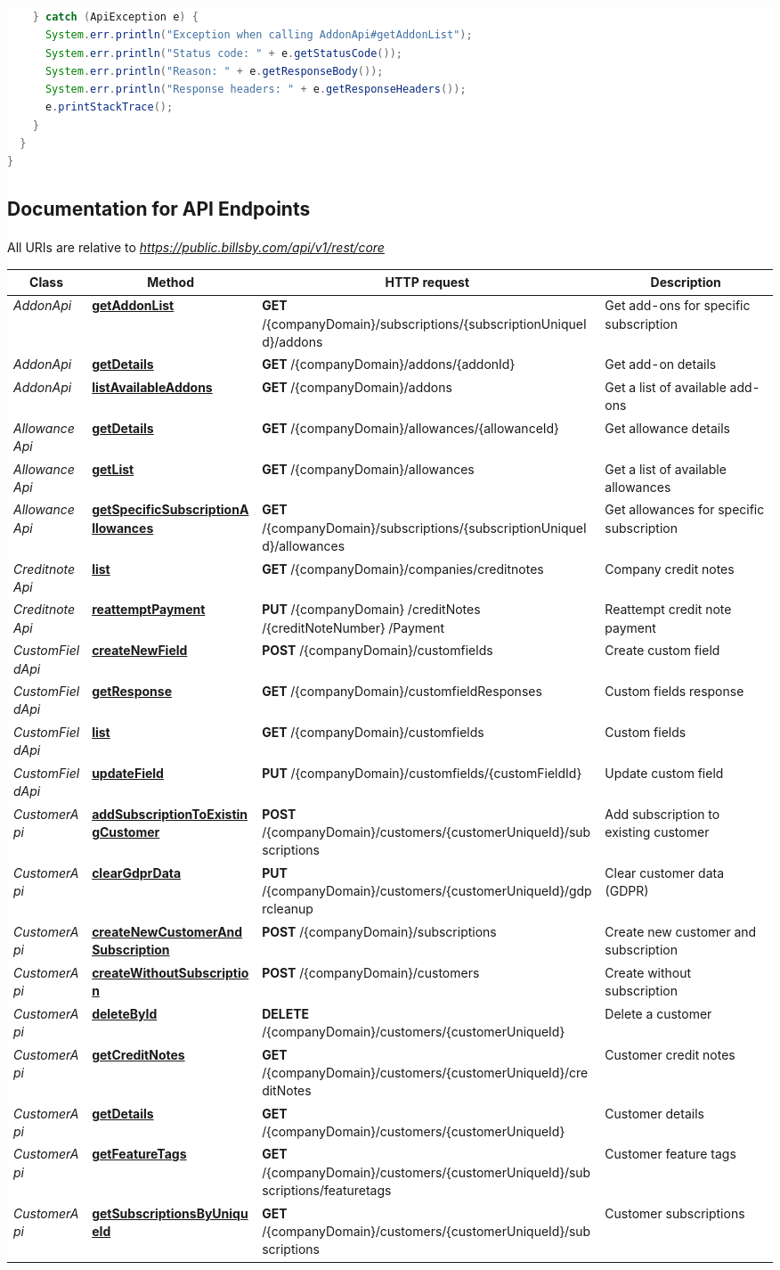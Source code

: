 ```java
    } catch (ApiException e) {
      System.err.println("Exception when calling AddonApi#getAddonList");
      System.err.println("Status code: " + e.getStatusCode());
      System.err.println("Reason: " + e.getResponseBody());
      System.err.println("Response headers: " + e.getResponseHeaders());
      e.printStackTrace();
    }
  }
}

```

## Documentation for API Endpoints

All URIs are relative to *https://public.billsby.com/api/v1/rest/core*

Class | Method | HTTP request | Description
------------ | ------------- | ------------- | -------------
*AddonApi* | [**getAddonList**](docs/AddonApi.md#getAddonList) | **GET** /{companyDomain}/subscriptions/{subscriptionUniqueId}/addons | Get add-ons for specific subscription
*AddonApi* | [**getDetails**](docs/AddonApi.md#getDetails) | **GET** /{companyDomain}/addons/{addonId} | Get add-on details
*AddonApi* | [**listAvailableAddons**](docs/AddonApi.md#listAvailableAddons) | **GET** /{companyDomain}/addons | Get a list of available add-ons
*AllowanceApi* | [**getDetails**](docs/AllowanceApi.md#getDetails) | **GET** /{companyDomain}/allowances/{allowanceId} | Get allowance details
*AllowanceApi* | [**getList**](docs/AllowanceApi.md#getList) | **GET** /{companyDomain}/allowances | Get a list of available allowances
*AllowanceApi* | [**getSpecificSubscriptionAllowances**](docs/AllowanceApi.md#getSpecificSubscriptionAllowances) | **GET** /{companyDomain}/subscriptions/{subscriptionUniqueId}/allowances | Get allowances for specific subscription
*CreditnoteApi* | [**list**](docs/CreditnoteApi.md#list) | **GET** /{companyDomain}/companies/creditnotes | Company credit notes
*CreditnoteApi* | [**reattemptPayment**](docs/CreditnoteApi.md#reattemptPayment) | **PUT** /{companyDomain} /creditNotes /{creditNoteNumber} /Payment | Reattempt credit note payment
*CustomFieldApi* | [**createNewField**](docs/CustomFieldApi.md#createNewField) | **POST** /{companyDomain}/customfields | Create custom field
*CustomFieldApi* | [**getResponse**](docs/CustomFieldApi.md#getResponse) | **GET** /{companyDomain}/customfieldResponses | Custom fields response
*CustomFieldApi* | [**list**](docs/CustomFieldApi.md#list) | **GET** /{companyDomain}/customfields | Custom fields
*CustomFieldApi* | [**updateField**](docs/CustomFieldApi.md#updateField) | **PUT** /{companyDomain}/customfields/{customFieldId} | Update custom field
*CustomerApi* | [**addSubscriptionToExistingCustomer**](docs/CustomerApi.md#addSubscriptionToExistingCustomer) | **POST** /{companyDomain}/customers/{customerUniqueId}/subscriptions | Add subscription to existing customer
*CustomerApi* | [**clearGdprData**](docs/CustomerApi.md#clearGdprData) | **PUT** /{companyDomain}/customers/{customerUniqueId}/gdprcleanup | Clear customer data (GDPR)
*CustomerApi* | [**createNewCustomerAndSubscription**](docs/CustomerApi.md#createNewCustomerAndSubscription) | **POST** /{companyDomain}/subscriptions | Create new customer and subscription
*CustomerApi* | [**createWithoutSubscription**](docs/CustomerApi.md#createWithoutSubscription) | **POST** /{companyDomain}/customers | Create without subscription
*CustomerApi* | [**deleteById**](docs/CustomerApi.md#deleteById) | **DELETE** /{companyDomain}/customers/{customerUniqueId} | Delete a customer
*CustomerApi* | [**getCreditNotes**](docs/CustomerApi.md#getCreditNotes) | **GET** /{companyDomain}/customers/{customerUniqueId}/creditNotes | Customer credit notes
*CustomerApi* | [**getDetails**](docs/CustomerApi.md#getDetails) | **GET** /{companyDomain}/customers/{customerUniqueId} | Customer details
*CustomerApi* | [**getFeatureTags**](docs/CustomerApi.md#getFeatureTags) | **GET** /{companyDomain}/customers/{customerUniqueId}/subscriptions/featuretags | Customer feature tags
*CustomerApi* | [**getSubscriptionsByUniqueId**](docs/CustomerApi.md#getSubscriptionsByUniqueId) | **GET** /{companyDomain}/customers/{customerUniqueId}/subscriptions | Customer subscriptions